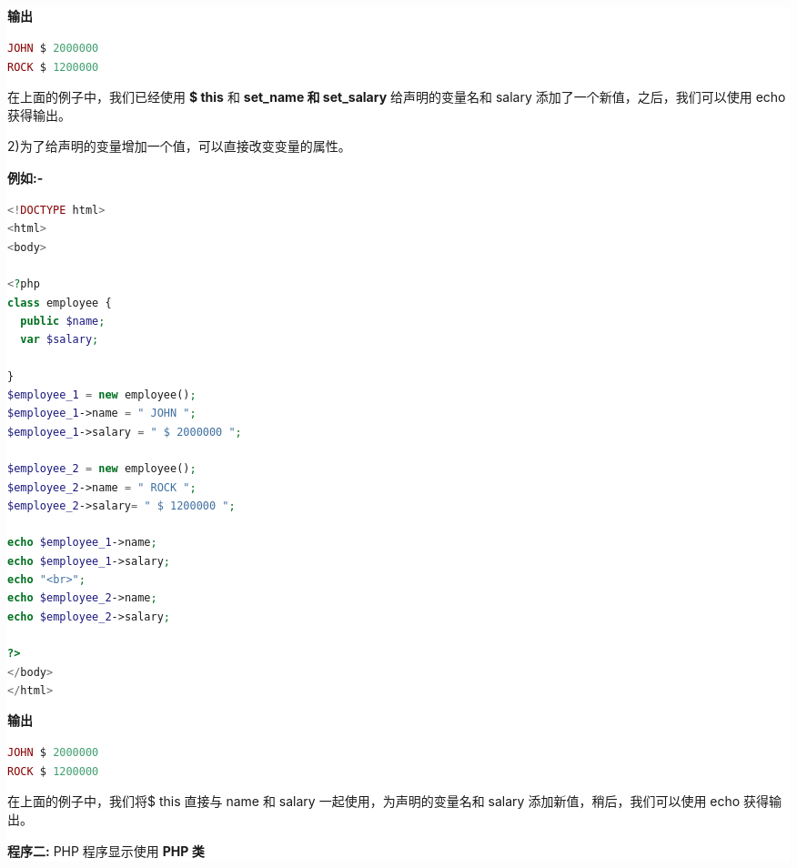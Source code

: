 **输出**

```php
JOHN $ 2000000
ROCK $ 1200000

```

在上面的例子中，我们已经使用 **$ this** 和 **set_name 和 set_salary** 给声明的变量名和 salary 添加了一个新值，之后，我们可以使用 echo 获得输出。

2)为了给声明的变量增加一个值，可以直接改变变量的属性。

**例如:-**

```php
<!DOCTYPE html>
<html>
<body>

<?php
class employee {
  public $name;
  var $salary;

}
$employee_1 = new employee();
$employee_1->name = " JOHN ";
$employee_1->salary = " $ 2000000 ";

$employee_2 = new employee();
$employee_2->name = " ROCK ";
$employee_2->salary= " $ 1200000 ";

echo $employee_1->name;
echo $employee_1->salary;
echo "<br>";
echo $employee_2->name;
echo $employee_2->salary;

?>
</body>
</html>

```

**输出**

```php
JOHN $ 2000000 
ROCK $ 1200000

```

在上面的例子中，我们将$ this 直接与 name 和 salary 一起使用，为声明的变量名和 salary 添加新值，稍后，我们可以使用 echo 获得输出。

**程序二:** PHP 程序显示使用 **PHP 类**
